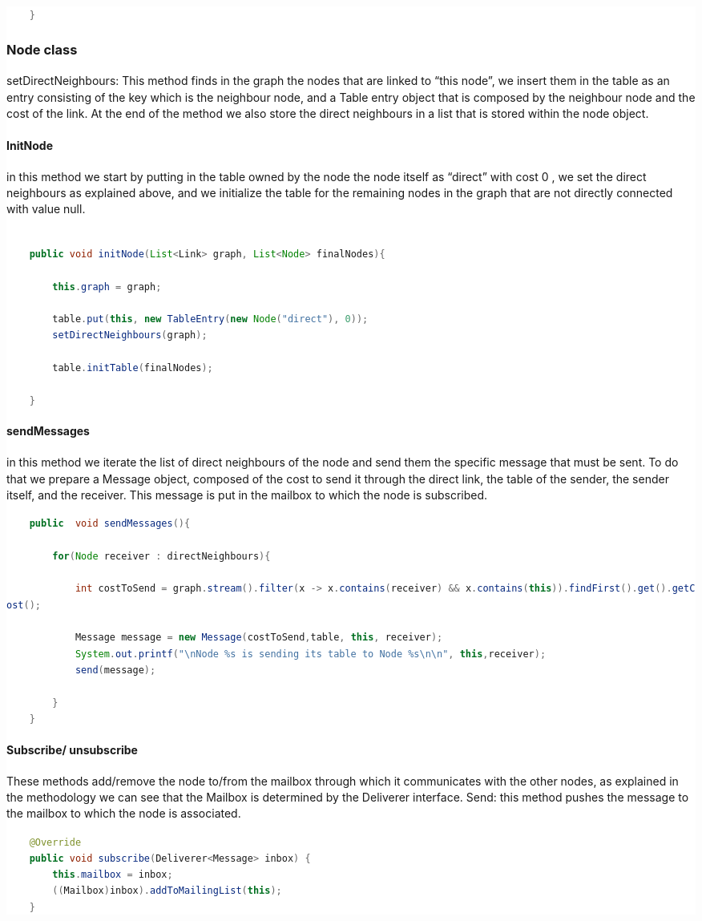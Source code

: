 ```java 
    } 
``` 
### Node class
setDirectNeighbours: This method finds in the graph the nodes that are linked to “this node”, we insert them in the table as an entry consisting of the key which is the neighbour node, and a Table entry object that is composed by the neighbour node and the cost of the link. At the end of the method we also store the direct neighbours in a list that is stored within the node object.
#### InitNode
 in this method we start by putting in the table owned by the node the node itself as
“direct” with cost 0 , we set the direct neighbours as explained above, and we initialize the table for the remaining nodes in the graph that are not directly connected with value null. 

```java

    public void initNode(List<Link> graph, List<Node> finalNodes){

        this.graph = graph;

        table.put(this, new TableEntry(new Node("direct"), 0));
        setDirectNeighbours(graph);

        table.initTable(finalNodes);

    }

```
#### sendMessages
in this method we iterate the list of direct neighbours of the node and send them the specific message that must be sent. To do that we prepare a Message object, composed of the cost to send it through the direct link, the table of the sender, the sender itself, and the receiver. This
message is put in the mailbox to which the node is subscribed. 
```java
    public  void sendMessages(){

        for(Node receiver : directNeighbours){

            int costToSend = graph.stream().filter(x -> x.contains(receiver) && x.contains(this)).findFirst().get().getCost();

            Message message = new Message(costToSend,table, this, receiver);
            System.out.printf("\nNode %s is sending its table to Node %s\n\n", this,receiver);
            send(message);

        }
    }

```

#### Subscribe/ unsubscribe
These methods add/remove the node to/from the mailbox through which it communicates with the other nodes, as explained in the methodology we can see that the Mailbox is determined by the Deliverer interface.
Send: this method pushes the message to the mailbox to which the
node is associated. 
```java
    @Override
    public void subscribe(Deliverer<Message> inbox) {
        this.mailbox = inbox;
        ((Mailbox)inbox).addToMailingList(this);
    }

```
